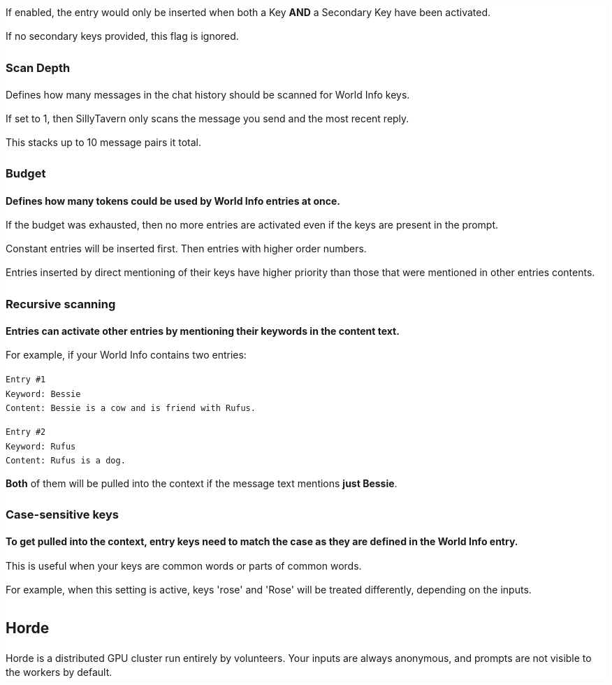 If enabled, the entry would only be inserted when both a Key **AND** a Secondary Key have been activated.

If no secondary keys provided, this flag is ignored.

### Scan Depth

Defines how many messages in the chat history should be scanned for World Info keys.

If set to 1, then SillyTavern only scans the message you send and the most recent reply.

This stacks up to 10 message pairs it total.

### Budget

**Defines how many tokens could be used by World Info entries at once.**

If the budget was exhausted, then no more entries are activated even if the keys are present in the prompt.

Constant entries will be inserted first. Then entries with higher order numbers.

Entries inserted by direct mentioning of their keys have higher priority than those that were mentioned in other entries contents.

### Recursive scanning

**Entries can activate other entries by mentioning their keywords in the content text.**

For example, if your World Info contains two entries:

```
Entry #1
Keyword: Bessie
Content: Bessie is a cow and is friend with Rufus.
```

```
Entry #2
Keyword: Rufus
Content: Rufus is a dog.
```

**Both** of them will be pulled into the context if the message text mentions **just Bessie**.

### Case-sensitive keys

**To get pulled into the context, entry keys need to match the case as they are defined in the World Info entry.**

This is useful when your keys are common words or parts of common words.

For example, when this setting is active, keys 'rose' and 'Rose' will be treated differently, depending on the inputs.

## Horde

Horde is a distributed GPU cluster run entirely by volunteers. Your inputs are always anonymous, and prompts are not visible to the workers by default.
